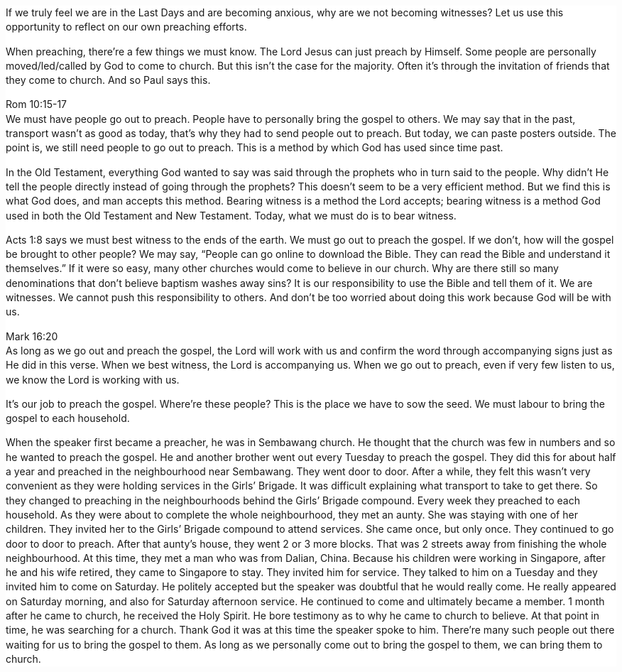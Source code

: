 If we truly feel we are in the Last Days and are becoming anxious, why are we not becoming witnesses? Let us use this opportunity to reflect on our own preaching efforts. 

When preaching, there’re a few things we must know. The Lord Jesus can just preach by Himself. Some people are personally moved/led/called by God to come to church. But this isn’t the case for the majority. Often it’s through the invitation of friends that they come to church. And so Paul says this. 

Rom 10:15-17  
We must have people go out to preach. People have to personally bring the gospel to others. We may say that in the past, transport wasn’t as good as today, that’s why they had to send people out to preach. But today, we can paste posters outside. The point is, we still need people to go out to preach. This is a method by which God has used since time past. 

In the Old Testament, everything God wanted to say was said through the prophets who in turn said to the people. Why didn’t He tell the people directly instead of going through the prophets? This doesn’t seem to be a very efficient method. But we find this is what God does, and man accepts this method. Bearing witness is a method the Lord accepts; bearing witness is a method God used in both the Old Testament and New Testament. Today, what we must do is to bear witness. 

Acts 1:8 says we must best witness to the ends of the earth. We must go out to preach the gospel. If we don’t, how will the gospel be brought to other people? We may say, “People can go online to download the Bible. They can read the Bible and understand it themselves.” If it were so easy, many other churches would come to believe in our church. Why are there still so many denominations that don’t believe baptism washes away sins? It is our responsibility to use the Bible and tell them of it. We are witnesses. We cannot push this responsibility to others. And don’t be too worried about doing this work because God will be with us. 

Mark 16:20  
As long as we go out and preach the gospel, the Lord will work with us and confirm the word through accompanying signs just as He did in this verse. When we best witness, the Lord is accompanying us. When we go out to preach, even if very few listen to us, we know the Lord is working with us. 

It’s our job to preach the gospel. Where’re these people? This is the place we have to sow the seed. We must labour to bring the gospel to each household. 

When the speaker first became a preacher, he was in Sembawang church. He thought that the church was few in numbers and so he wanted to preach the gospel. He and another brother went out every Tuesday to preach the gospel. They did this for about half a year and preached in the neighbourhood near Sembawang. They went door to door. After a while, they felt this wasn’t very convenient as they were holding services in the Girls’ Brigade. It was difficult explaining what transport to take to get there. So they changed to preaching in the neighbourhoods behind the Girls’ Brigade compound. Every week they preached to each household. As they were about to complete the whole neighbourhood, they met an aunty. She was staying with one of her children. They invited her to the Girls’ Brigade compound to attend services. She came once, but only once. They continued to go door to door to preach. After that aunty’s house, they went 2 or 3 more blocks. That was 2 streets away from finishing the whole neighbourhood. At this time, they met a man who was from Dalian, China. Because his children were working in Singapore, after he and his wife retired, they came to Singapore to stay. They invited him for service. They talked to him on a Tuesday and they invited him to come on Saturday. He politely accepted but the speaker was doubtful that he would really come. He really appeared on Saturday morning, and also for Saturday afternoon service. He continued to come and ultimately became a member. 1 month after he came to church, he received the Holy Spirit. He bore testimony as to why he came to church to believe. At that point in time, he was searching for a church. Thank God it was at this time the speaker spoke to him. There’re many such people out there waiting for us to bring the gospel to them. As long as we personally come out to bring the gospel to them, we can bring them to church. 

